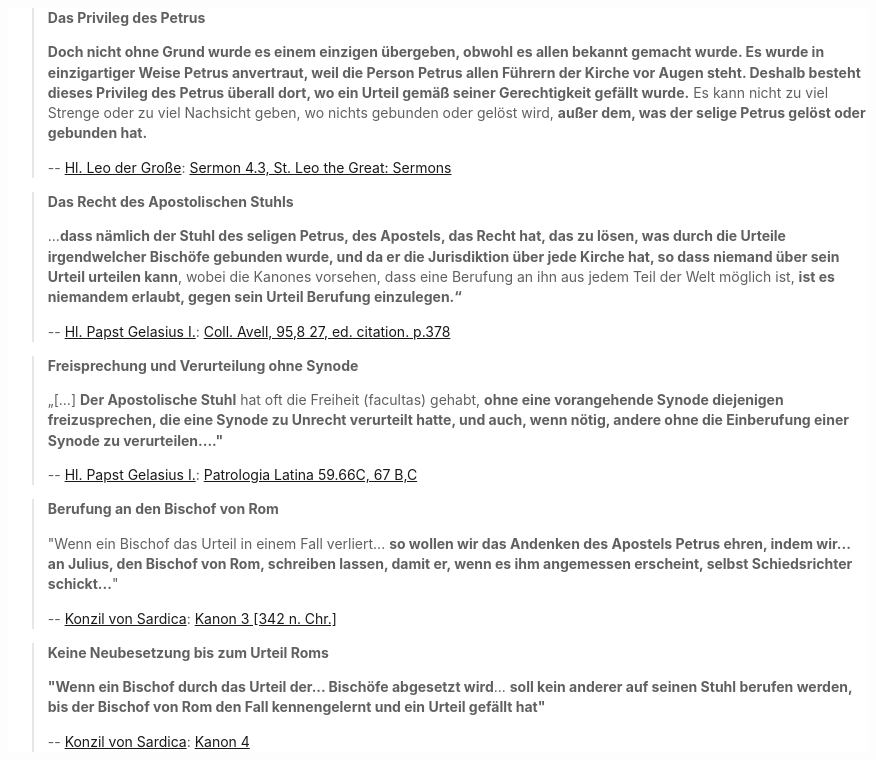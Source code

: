 > **Das Privileg des Petrus**
>
> **Doch nicht ohne Grund wurde es einem einzigen übergeben, obwohl es allen
> bekannt gemacht wurde. Es wurde in einzigartiger Weise Petrus anvertraut,
> weil die Person Petrus allen Führern der Kirche vor Augen steht. Deshalb
> besteht dieses Privileg des Petrus überall dort, wo ein Urteil gemäß seiner
> Gerechtigkeit gefällt wurde.** Es kann nicht zu viel Strenge oder zu viel
> Nachsicht geben, wo nichts gebunden oder gelöst wird, **außer dem, was der
> selige Petrus gelöst oder gebunden hat.**
>
> -- [Hl. Leo der Große](https://de.wikipedia.org/wiki/Leo_der_Gro%C3%9Fe): [Sermon 4.3, St. Leo the Great: Sermons]()

> **Das Recht des Apostolischen Stuhls**
>
> ...**__dass nämlich der Stuhl des seligen Petrus, des Apostels, das Recht
> hat, das zu lösen, was durch die Urteile irgendwelcher Bischöfe gebunden
> wurde, und da er die Jurisdiktion über jede Kirche hat, so dass niemand
> über sein Urteil urteilen kann__**, wobei die Kanones vorsehen, dass eine
> Berufung an ihn aus jedem Teil der Welt möglich ist, **__ist es niemandem
> erlaubt, gegen sein Urteil Berufung einzulegen.“__**
>
> -- [Hl. Papst Gelasius I.](https://de.wikipedia.org/wiki/Gelasius_I.): [Coll. Avell, 95,8 27, ed. citation. p.378]()

> **Freisprechung und Verurteilung ohne Synode**
>
> „[…] **Der Apostolische Stuhl** hat oft die Freiheit (facultas) gehabt,
> **__ohne eine vorangehende Synode diejenigen freizusprechen, die eine Synode
> zu Unrecht verurteilt hatte, und auch, wenn nötig, andere ohne die
> Einberufung einer Synode zu verurteilen...."__**
>
> -- [Hl. Papst Gelasius I.](https://de.wikipedia.org/wiki/Gelasius_I.): [Patrologia Latina 59.66C, 67 B,C]()

> **Berufung an den Bischof von Rom**
>
> "Wenn ein Bischof das Urteil in einem Fall verliert... **so wollen wir das
> Andenken des Apostels Petrus ehren, indem wir... an Julius, den Bischof von
> Rom, schreiben lassen, damit er, wenn es ihm angemessen erscheint, selbst
> Schiedsrichter schickt...**"
>
> -- [Konzil von Sardica](https://de.wikipedia.org/wiki/Synode_von_Serdica): [Kanon 3 [342 n. Chr.]]()

> **Keine Neubesetzung bis zum Urteil Roms**
>
> __"Wenn ein Bischof durch das Urteil der... Bischöfe abgesetzt wird__...
> **soll kein anderer auf seinen Stuhl berufen werden, bis der Bischof von Rom
> den Fall kennengelernt und ein Urteil gefällt hat"**
>
> -- [Konzil von Sardica](https://de.wikipedia.org/wiki/Synode_von_Serdica): [Kanon 4]()
